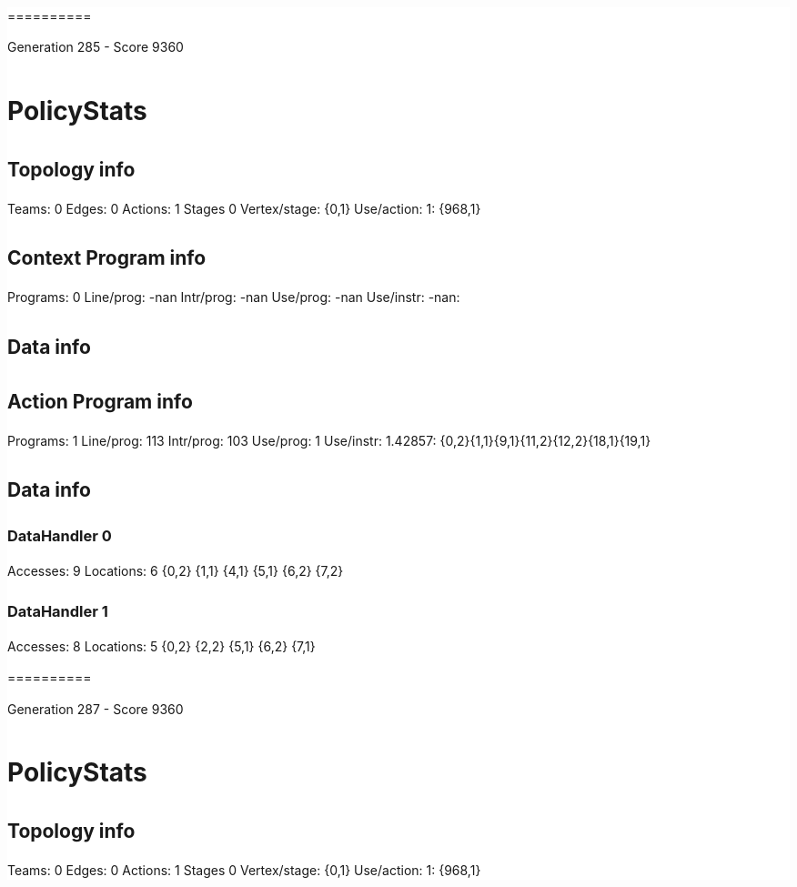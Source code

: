 
==========

Generation 285 - Score 9360

# PolicyStats
## Topology info
Teams:		0
Edges:		0
Actions:	1
Stages		0
Vertex/stage:	{0,1} 
Use/action:	1: {968,1} 

## Context Program info
Programs:	0
Line/prog:	-nan
Intr/prog:	-nan
Use/prog:	-nan
Use/instr:	-nan: 

## Data info


## Action Program info
Programs:	1
Line/prog:	113
Intr/prog:	103
Use/prog:	1
Use/instr:	1.42857: {0,2}{1,1}{9,1}{11,2}{12,2}{18,1}{19,1}

## Data info

### DataHandler 0
Accesses:	9
Locations:	6
{0,2} {1,1} {4,1} {5,1} {6,2} {7,2} 

### DataHandler 1
Accesses:	8
Locations:	5
{0,2} {2,2} {5,1} {6,2} {7,1} 


==========

Generation 287 - Score 9360

# PolicyStats
## Topology info
Teams:		0
Edges:		0
Actions:	1
Stages		0
Vertex/stage:	{0,1} 
Use/action:	1: {968,1} 
